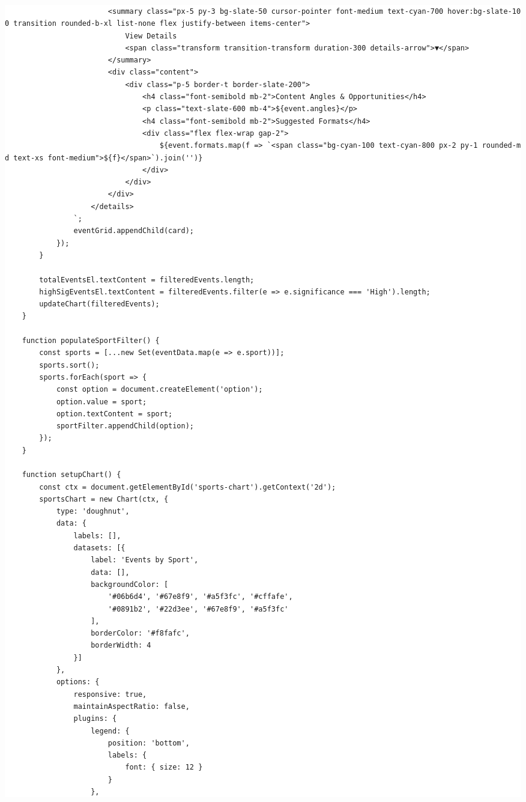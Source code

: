                             <summary class="px-5 py-3 bg-slate-50 cursor-pointer font-medium text-cyan-700 hover:bg-slate-100 transition rounded-b-xl list-none flex justify-between items-center">
                                View Details
                                <span class="transform transition-transform duration-300 details-arrow">▼</span>
                            </summary>
                            <div class="content">
                                <div class="p-5 border-t border-slate-200">
                                    <h4 class="font-semibold mb-2">Content Angles & Opportunities</h4>
                                    <p class="text-slate-600 mb-4">${event.angles}</p>
                                    <h4 class="font-semibold mb-2">Suggested Formats</h4>
                                    <div class="flex flex-wrap gap-2">
                                        ${event.formats.map(f => `<span class="bg-cyan-100 text-cyan-800 px-2 py-1 rounded-md text-xs font-medium">${f}</span>`).join('')}
                                    </div>
                                </div>
                            </div>
                        </details>
                    `;
                    eventGrid.appendChild(card);
                });
            }

            totalEventsEl.textContent = filteredEvents.length;
            highSigEventsEl.textContent = filteredEvents.filter(e => e.significance === 'High').length;
            updateChart(filteredEvents);
        }
        
        function populateSportFilter() {
            const sports = [...new Set(eventData.map(e => e.sport))];
            sports.sort();
            sports.forEach(sport => {
                const option = document.createElement('option');
                option.value = sport;
                option.textContent = sport;
                sportFilter.appendChild(option);
            });
        }
        
        function setupChart() {
            const ctx = document.getElementById('sports-chart').getContext('2d');
            sportsChart = new Chart(ctx, {
                type: 'doughnut',
                data: {
                    labels: [],
                    datasets: [{
                        label: 'Events by Sport',
                        data: [],
                        backgroundColor: [
                            '#06b6d4', '#67e8f9', '#a5f3fc', '#cffafe',
                            '#0891b2', '#22d3ee', '#67e8f9', '#a5f3fc'
                        ],
                        borderColor: '#f8fafc',
                        borderWidth: 4
                    }]
                },
                options: {
                    responsive: true,
                    maintainAspectRatio: false,
                    plugins: {
                        legend: {
                            position: 'bottom',
                            labels: {
                                font: { size: 12 }
                            }
                        },